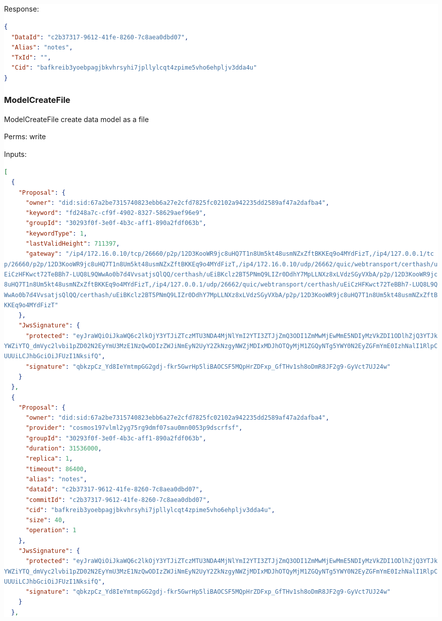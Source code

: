Response:
```json
{
  "DataId": "c2b37317-9612-41fe-8260-7c8aea0dbd07",
  "Alias": "notes",
  "TxId": "",
  "Cid": "bafkreib3yoebpagjbkvhrsyhi7jpllylcqt4zpime5vho6ehpljv3dda4u"
}
```

### ModelCreateFile
ModelCreateFile create data model as a file


Perms: write

Inputs:
```json
[
  {
    "Proposal": {
      "owner": "did:sid:67a2be7315740823ebb6a27e2cfd7825fc02102a942235dd2589af47a2dafba4",
      "keyword": "fd248a7c-cf9f-4902-8327-58629aef96e9",
      "groupId": "30293f0f-3e0f-4b3c-aff1-890a2fdf063b",
      "keywordType": 1,
      "lastValidHeight": 711397,
      "gateway": "/ip4/172.16.0.10/tcp/26660/p2p/12D3KooWR9jc8uHQ7T1n8Um5kt48usmNZxZftBKKEq9o4MYdFizT,/ip4/127.0.0.1/tcp/26660/p2p/12D3KooWR9jc8uHQ7T1n8Um5kt48usmNZxZftBKKEq9o4MYdFizT,/ip4/172.16.0.10/udp/26662/quic/webtransport/certhash/uEiCzHFKwct72TeBBh7-LUQ8L9QWwAo0b7d4VvsatjsQlQQ/certhash/uEiBKclz2BT5PNmQ9LIZr0DdhY7MpLLNXz8xLVdzSGyVXbA/p2p/12D3KooWR9jc8uHQ7T1n8Um5kt48usmNZxZftBKKEq9o4MYdFizT,/ip4/127.0.0.1/udp/26662/quic/webtransport/certhash/uEiCzHFKwct72TeBBh7-LUQ8L9QWwAo0b7d4VvsatjsQlQQ/certhash/uEiBKclz2BT5PNmQ9LIZr0DdhY7MpLLNXz8xLVdzSGyVXbA/p2p/12D3KooWR9jc8uHQ7T1n8Um5kt48usmNZxZftBKKEq9o4MYdFizT"
    },
    "JwsSignature": {
      "protected": "eyJraWQiOiJkaWQ6c2lkOjY3YTJiZTczMTU3NDA4MjNlYmI2YTI3ZTJjZmQ3ODI1ZmMwMjEwMmE5NDIyMzVkZDI1ODlhZjQ3YTJkYWZiYTQ_dmVyc2lvbi1pZD02N2EyYmU3MzE1NzQwODIzZWJiNmEyN2UyY2ZkNzgyNWZjMDIxMDJhOTQyMjM1ZGQyNTg5YWY0N2EyZGFmYmE0IzhNalI1RlpCUUUiLCJhbGciOiJFUzI1NksifQ",
      "signature": "qbkzpCz_Yd8IeYmtmpGG2gdj-fkr5GwrHp5liBAOCSF5MQpHrZDFxp_GfTHv1sh8oDmR8JF2g9-GyVct7UJ24w"
    }
  },
  {
    "Proposal": {
      "owner": "did:sid:67a2be7315740823ebb6a27e2cfd7825fc02102a942235dd2589af47a2dafba4",
      "provider": "cosmos197vlml2yg75rg9dmf07sau0mn0053p9dscrfsf",
      "groupId": "30293f0f-3e0f-4b3c-aff1-890a2fdf063b",
      "duration": 31536000,
      "replica": 1,
      "timeout": 86400,
      "alias": "notes",
      "dataId": "c2b37317-9612-41fe-8260-7c8aea0dbd07",
      "commitId": "c2b37317-9612-41fe-8260-7c8aea0dbd07",
      "cid": "bafkreib3yoebpagjbkvhrsyhi7jpllylcqt4zpime5vho6ehpljv3dda4u",
      "size": 40,
      "operation": 1
    },
    "JwsSignature": {
      "protected": "eyJraWQiOiJkaWQ6c2lkOjY3YTJiZTczMTU3NDA4MjNlYmI2YTI3ZTJjZmQ3ODI1ZmMwMjEwMmE5NDIyMzVkZDI1ODlhZjQ3YTJkYWZiYTQ_dmVyc2lvbi1pZD02N2EyYmU3MzE1NzQwODIzZWJiNmEyN2UyY2ZkNzgyNWZjMDIxMDJhOTQyMjM1ZGQyNTg5YWY0N2EyZGFmYmE0IzhNalI1RlpCUUUiLCJhbGciOiJFUzI1NksifQ",
      "signature": "qbkzpCz_Yd8IeYmtmpGG2gdj-fkr5GwrHp5liBAOCSF5MQpHrZDFxp_GfTHv1sh8oDmR8JF2g9-GyVct7UJ24w"
    }
  },
```